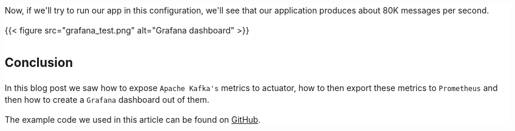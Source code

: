 Now, if we'll try to run our app in this configuration, we'll see that our application produces about 80K messages per second.

{{< figure src="grafana_test.png" alt="Grafana dashboard" >}}

## Conclusion

In this blog post we saw how to expose `Apache Kafka's` metrics to actuator, how to then export these metrics to `Prometheus` and then how to create a `Grafana`
dashboard out of them.

The example code we used in this article can be found on [GitHub](https://github.com/anrosca/kafka-producer-consumer-metrics/).
